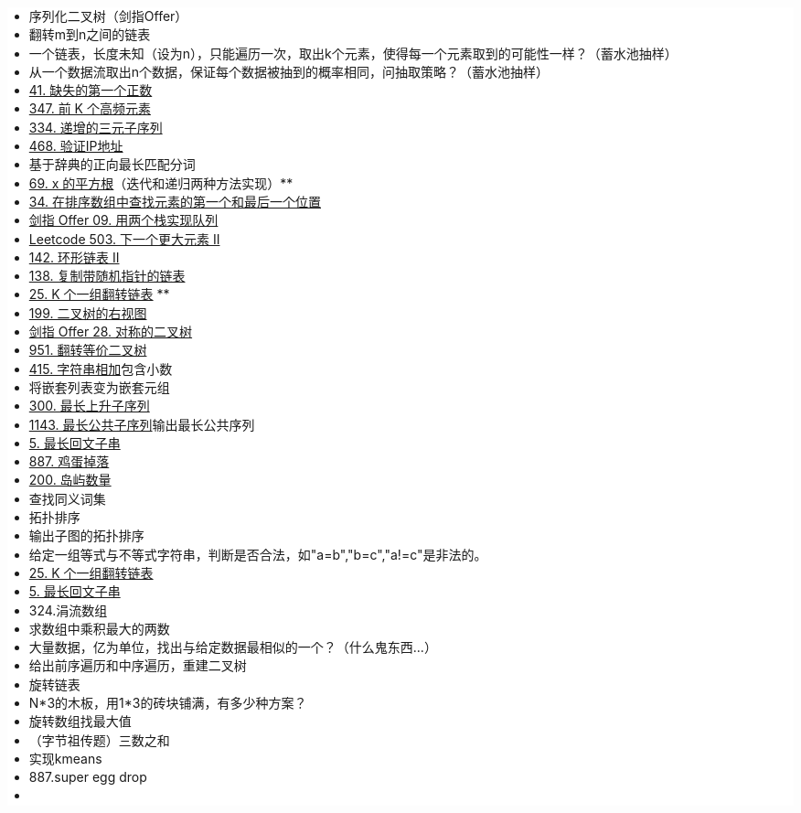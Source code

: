 + 序列化二叉树（剑指Offer）
+ 翻转m到n之间的链表
+ 一个链表，长度未知（设为n），只能遍历一次，取出k个元素，使得每一个元素取到的可能性一样？（蓄水池抽样）
+ 从一个数据流取出n个数据，保证每个数据被抽到的概率相同，问抽取策略？（蓄水池抽样）
+ [41. 缺失的第一个正数](https://link.zhihu.com/?target=https%3A//leetcode-cn.com/problems/first-missing-positive/)
+ [347. 前 K 个高频元素](https://link.zhihu.com/?target=https%3A//leetcode-cn.com/problems/top-k-frequent-elements/)
+ [334. 递增的三元子序列](https://link.zhihu.com/?target=https%3A//leetcode-cn.com/problems/increasing-triplet-subsequence/)
+ [468. 验证IP地址](https://link.zhihu.com/?target=https%3A//leetcode-cn.com/problems/validate-ip-address/)
+ 基于辞典的正向最长匹配分词
+ [69. x 的平方根](https://link.zhihu.com/?target=https%3A//leetcode-cn.com/problems/sqrtx/)（迭代和递归两种方法实现）**
+ [34. 在排序数组中查找元素的第一个和最后一个位置](https://link.zhihu.com/?target=https%3A//leetcode-cn.com/problems/find-first-and-last-position-of-element-in-sorted-array/)
+ [剑指 Offer 09. 用两个栈实现队列](https://link.zhihu.com/?target=https%3A//leetcode-cn.com/problems/yong-liang-ge-zhan-shi-xian-dui-lie-lcof/)
+ [Leetcode 503. 下一个更大元素 II](https://link.zhihu.com/?target=https%3A//leetcode-cn.com/problems/next-greater-element-ii/)
+ [142. 环形链表 II](https://link.zhihu.com/?target=https%3A//leetcode-cn.com/problems/linked-list-cycle-ii/)
+ [138. 复制带随机指针的链表](https://link.zhihu.com/?target=https%3A//leetcode-cn.com/problems/copy-list-with-random-pointer/)
+ [25. K 个一组翻转链表](https://link.zhihu.com/?target=https%3A//leetcode-cn.com/problems/reverse-nodes-in-k-group/) **
+ [199. 二叉树的右视图](https://link.zhihu.com/?target=https%3A//leetcode-cn.com/problems/binary-tree-right-side-view/)
+  [剑指 Offer 28. 对称的二叉树](https://link.zhihu.com/?target=https%3A//leetcode-cn.com/problems/dui-cheng-de-er-cha-shu-lcof/)
+ [951. 翻转等价二叉树](https://link.zhihu.com/?target=https%3A//leetcode-cn.com/problems/flip-equivalent-binary-trees/)
+ [415. 字符串相加](https://link.zhihu.com/?target=https%3A//leetcode-cn.com/problems/add-strings/)包含小数
+ 将嵌套列表变为嵌套元组
+ [300. 最长上升子序列](https://link.zhihu.com/?target=https%3A//leetcode-cn.com/problems/longest-increasing-subsequence/) 
+ [1143. 最长公共子序列](https://link.zhihu.com/?target=https%3A//leetcode-cn.com/problems/longest-common-subsequence/)输出最长公共序列
+ [5. 最长回文子串](https://link.zhihu.com/?target=https%3A//leetcode-cn.com/problems/longest-palindromic-substring/)
+  [887. 鸡蛋掉落](https://link.zhihu.com/?target=https%3A//leetcode-cn.com/problems/super-egg-drop/)
+  [200. 岛屿数量](https://link.zhihu.com/?target=https%3A//leetcode-cn.com/problems/number-of-islands/)
+ 查找同义词集
+ 拓扑排序
+ 输出子图的拓扑排序
+ 给定一组等式与不等式字符串，判断是否合法，如"a=b","b=c","a!=c"是非法的。
+ [25. K 个一组翻转链表](https://link.zhihu.com/?target=https%3A//leetcode-cn.com/problems/reverse-nodes-in-k-group/)
+ [5. 最长回文子串](https://link.zhihu.com/?target=https%3A//leetcode-cn.com/problems/longest-palindromic-substring/)
+ 324.涓流数组
+ 求数组中乘积最大的两数
+ 大量数据，亿为单位，找出与给定数据最相似的一个？（什么鬼东西...）
+ 给出前序遍历和中序遍历，重建二叉树
+ 旋转链表
+  N\*3的木板，用1\*3的砖块铺满，有多少种方案？
+ 旋转数组找最大值
+ （字节祖传题）三数之和
+ 实现kmeans
+ 887.super egg drop
+ 
